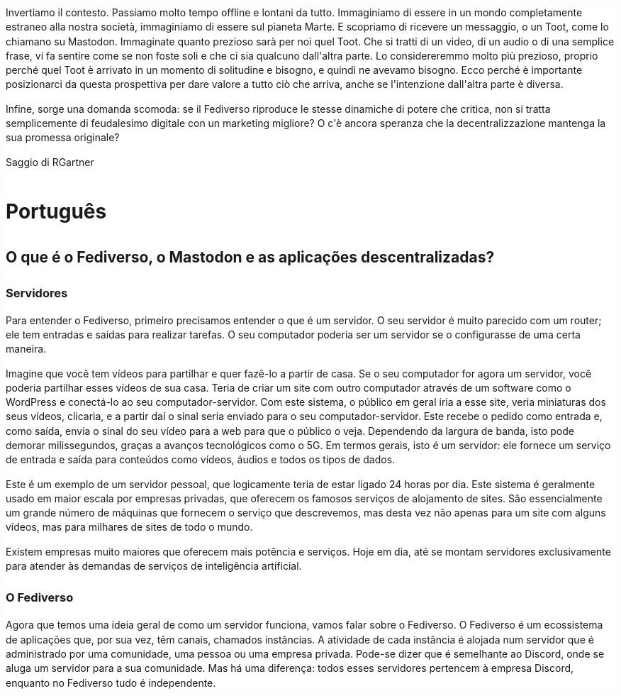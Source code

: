 Invertiamo il contesto. Passiamo molto tempo offline e lontani da tutto. Immaginiamo di essere in un mondo completamente estraneo alla nostra società, immaginiamo di essere sul pianeta Marte. E scopriamo di ricevere un messaggio, o un Toot, come lo chiamano su Mastodon. Immaginate quanto prezioso sarà per noi quel Toot. Che si tratti di un video, di un audio o di una semplice frase, vi fa sentire come se non foste soli e che ci sia qualcuno dall'altra parte. Lo considereremmo molto più prezioso, proprio perché quel Toot è arrivato in un momento di solitudine e bisogno, e quindi ne avevamo bisogno. Ecco perché è importante posizionarci da questa prospettiva per dare valore a tutto ciò che arriva, anche se l'intenzione dall'altra parte è diversa.

Infine, sorge una domanda scomoda: se il Fediverso riproduce le stesse dinamiche di potere che critica, non si tratta semplicemente di feudalesimo digitale con un marketing migliore? O c'è ancora speranza che la decentralizzazione mantenga la sua promessa originale?

Saggio di RGartner


# Português 

## O que é o Fediverso, o Mastodon e as aplicações descentralizadas?


### Servidores


Para entender o Fediverso, primeiro precisamos entender o que é um servidor. O seu servidor é muito parecido com um router; ele tem entradas e saídas para realizar tarefas. O seu computador poderia ser um servidor se o configurasse de uma certa maneira. 

Imagine que você tem vídeos para partilhar e quer fazê-lo a partir de casa. Se o seu computador for agora um servidor, você poderia partilhar esses vídeos de sua casa. Teria de criar um site com outro computador através de um software como o WordPress e conectá-lo ao seu computador-servidor. Com este sistema, o público em geral iria a esse site, veria miniaturas dos seus vídeos, clicaria, e a partir daí o sinal seria enviado para o seu computador-servidor. Este recebe o pedido como entrada e, como saída, envia o sinal do seu vídeo para a web para que o público o veja. Dependendo da largura de banda, isto pode demorar milissegundos, graças a avanços tecnológicos como o 5G. Em termos gerais, isto é um servidor: ele fornece um serviço de entrada e saída para conteúdos como vídeos, áudios e todos os tipos de dados.

Este é um exemplo de um servidor pessoal, que logicamente teria de estar ligado 24 horas por dia. Este sistema é geralmente usado em maior escala por empresas privadas, que oferecem os famosos serviços de alojamento de sites. São essencialmente um grande número de máquinas que fornecem o serviço que descrevemos, mas desta vez não apenas para um site com alguns vídeos, mas para milhares de sites de todo o mundo.

Existem empresas muito maiores que oferecem mais potência e serviços. Hoje em dia, até se montam servidores exclusivamente para atender às demandas de serviços de inteligência artificial.

### O Fediverso

Agora que temos uma ideia geral de como um servidor funciona, vamos falar sobre o Fediverso.
O Fediverso é um ecossistema de aplicações que, por sua vez, têm canais, chamados instâncias. A atividade de cada instância é alojada num servidor que é administrado por uma comunidade, uma pessoa ou uma empresa privada. Pode-se dizer que é semelhante ao Discord, onde se aluga um servidor para a sua comunidade. Mas há uma diferença: todos esses servidores pertencem à empresa Discord, enquanto no Fediverso tudo é independente.

